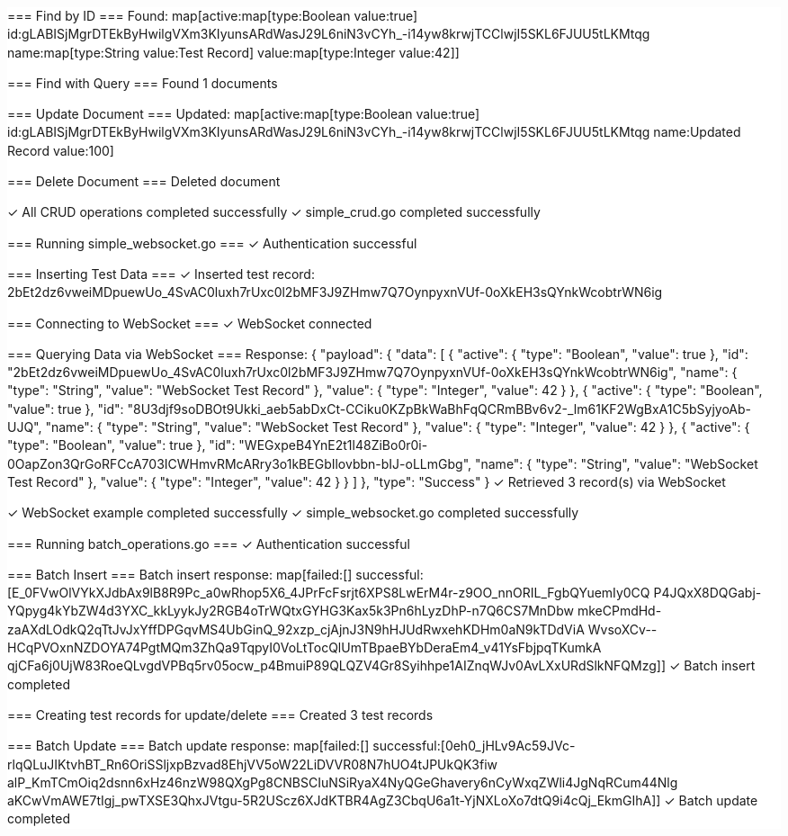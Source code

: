 === Find by ID === Found: map[active:map[type:Boolean value:true]
id:gLABISjMgrDTEkByHwilgVXm3KIyunsARdWasJ29L6niN3vCYh\_-i14yw8krwjTCClwjI5SKL6FJUU5tLKMtqg
name:map[type:String value:Test Record] value:map[type:Integer value:42]]

=== Find with Query === Found 1 documents

=== Update Document === Updated: map[active:map[type:Boolean value:true]
id:gLABISjMgrDTEkByHwilgVXm3KIyunsARdWasJ29L6niN3vCYh\_-i14yw8krwjTCClwjI5SKL6FJUU5tLKMtqg
name:Updated Record value:100]

=== Delete Document === Deleted document

✓ All CRUD operations completed successfully ✓ simple_crud.go completed
successfully

=== Running simple_websocket.go === ✓ Authentication successful

=== Inserting Test Data === ✓ Inserted test record:
2bEt2dz6vweiMDpuewUo_4SvAC0luxh7rUxc0l2bMF3J9ZHmw7Q7OynpyxnVUf-0oXkEH3sQYnkWcobtrWN6ig

=== Connecting to WebSocket === ✓ WebSocket connected

=== Querying Data via WebSocket === Response: { "payload": { "data": [ {
"active": { "type": "Boolean", "value": true }, "id":
"2bEt2dz6vweiMDpuewUo_4SvAC0luxh7rUxc0l2bMF3J9ZHmw7Q7OynpyxnVUf-0oXkEH3sQYnkWcobtrWN6ig",
"name": { "type": "String", "value": "WebSocket Test Record" }, "value": {
"type": "Integer", "value": 42 } }, { "active": { "type": "Boolean", "value":
true }, "id":
"8U3djf9soDBOt9Ukki_aeb5abDxCt-CCiku0KZpBkWaBhFqQCRmBBv6v2-_lm61KF2WgBxA1C5bSyjyoAb-UJQ",
"name": { "type": "String", "value": "WebSocket Test Record" }, "value": {
"type": "Integer", "value": 42 } }, { "active": { "type": "Boolean", "value":
true }, "id":
"WEGxpeB4YnE2t1l48ZiBo0r0i-0OapZon3QrGoRFCcA703ICWHmvRMcARry3o1kBEGbIlovbbn-bIJ-oLLmGbg",
"name": { "type": "String", "value": "WebSocket Test Record" }, "value": {
"type": "Integer", "value": 42 } } ] }, "type": "Success" } ✓ Retrieved 3
record(s) via WebSocket

✓ WebSocket example completed successfully ✓ simple_websocket.go completed
successfully

=== Running batch_operations.go === ✓ Authentication successful

=== Batch Insert === Batch insert response: map[failed:[]
successful:[E_0FVwOlVYkXJdbAx9lB8R9Pc_a0wRhop5X6_4JPrFcFsrjt6XPS8LwErM4r-z9OO_nnORIL_FgbQYuemIy0CQ
P4JQxX8DQGabj-YQpyg4kYbZW4d3YXC_kkLyykJy2RGB4oTrWQtxGYHG3Kax5k3Pn6hLyzDhP-n7Q6CS7MnDbw
mkeCPmdHd-zaAXdLOdkQ2qTtJvJxYffDPGqvMS4UbGinQ_92xzp_cjAjnJ3N9hHJUdRwxehKDHm0aN9kTDdViA
WvsoXCv--HCqPVOxnNZDOYA74PgtMQm3ZhQa9TqpyI0VoLtTocQlUmTBpaeBYbDeraEm4_v41YsFbjpqTKumkA
qjCFa6j0UjW83RoeQLvgdVPBq5rv05ocw_p4BmuiP89QLQZV4Gr8Syihhpe1AIZnqWJv0AvLXxURdSlkNFQMzg]]
✓ Batch insert completed

=== Creating test records for update/delete === Created 3 test records

=== Batch Update === Batch update response: map[failed:[]
successful:[0eh0_jHLv9Ac59JVc-rlqQLuJIKtvhBT_Rn6OriSSljxpBzvad8EhjVV5oW22LiDVVR08N7hUO4tJPUkQK3fiw
alP_KmTCmOiq2dsnn6xHz46nzW98QXgPg8CNBSCIuNSiRyaX4NyQGeGhavery6nCyWxqZWli4JgNqRCum44Nlg
aKCwVmAWE7tIgj_pwTXSE3QhxJVtgu-5R2UScz6XJdKTBR4AgZ3CbqU6a1t-YjNXLoXo7dtQ9i4cQj_EkmGIhA]]
✓ Batch update completed
